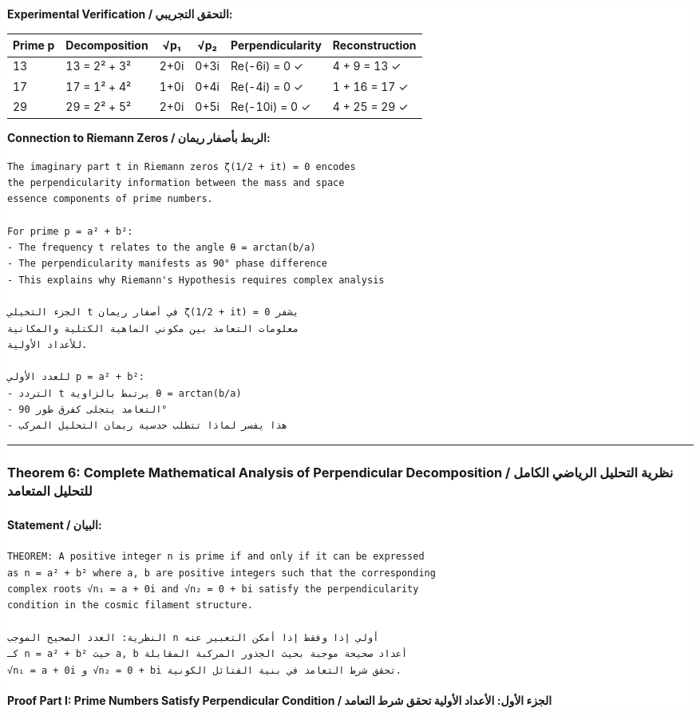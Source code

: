 **Experimental Verification / التحقق التجريبي:**

| Prime p | Decomposition | √p₁  | √p₂  | Perpendicularity | Reconstruction |
| ------- | ------------- | ---- | ---- | ---------------- | -------------- |
| 13      | 13 = 2² + 3²  | 2+0i | 0+3i | Re(-6i) = 0 ✓    | 4 + 9 = 13 ✓   |
| 17      | 17 = 1² + 4²  | 1+0i | 0+4i | Re(-4i) = 0 ✓    | 1 + 16 = 17 ✓  |
| 29      | 29 = 2² + 5²  | 2+0i | 0+5i | Re(-10i) = 0 ✓   | 4 + 25 = 29 ✓  |

**Connection to Riemann Zeros / الربط بأصفار ريمان:**

```
The imaginary part t in Riemann zeros ζ(1/2 + it) = 0 encodes
the perpendicularity information between the mass and space
essence components of prime numbers.

For prime p = a² + b²:
- The frequency t relates to the angle θ = arctan(b/a)
- The perpendicularity manifests as 90° phase difference
- This explains why Riemann's Hypothesis requires complex analysis

الجزء التخيلي t في أصفار ريمان ζ(1/2 + it) = 0 يشفر
معلومات التعامد بين مكوني الماهية الكتلية والمكانية
للأعداد الأولية.

للعدد الأولي p = a² + b²:
- التردد t يرتبط بالزاوية θ = arctan(b/a)
- التعامد يتجلى كفرق طور 90°
- هذا يفسر لماذا تتطلب حدسية ريمان التحليل المركب
```

---

### **Theorem 6: Complete Mathematical Analysis of Perpendicular Decomposition / نظرية التحليل الرياضي الكامل للتحليل المتعامد**

#### **Statement / البيان:**

```
THEOREM: A positive integer n is prime if and only if it can be expressed
as n = a² + b² where a, b are positive integers such that the corresponding
complex roots √n₁ = a + 0i and √n₂ = 0 + bi satisfy the perpendicularity
condition in the cosmic filament structure.

النظرية: العدد الصحيح الموجب n أولي إذا وفقط إذا أمكن التعبير عنه
كـ n = a² + b² حيث a, b أعداد صحيحة موجبة بحيث الجذور المركبة المقابلة
√n₁ = a + 0i و √n₂ = 0 + bi تحقق شرط التعامد في بنية الفتائل الكونية.
```

#### **Proof Part I: Prime Numbers Satisfy Perpendicular Condition / الجزء الأول: الأعداد الأولية تحقق شرط التعامد**
